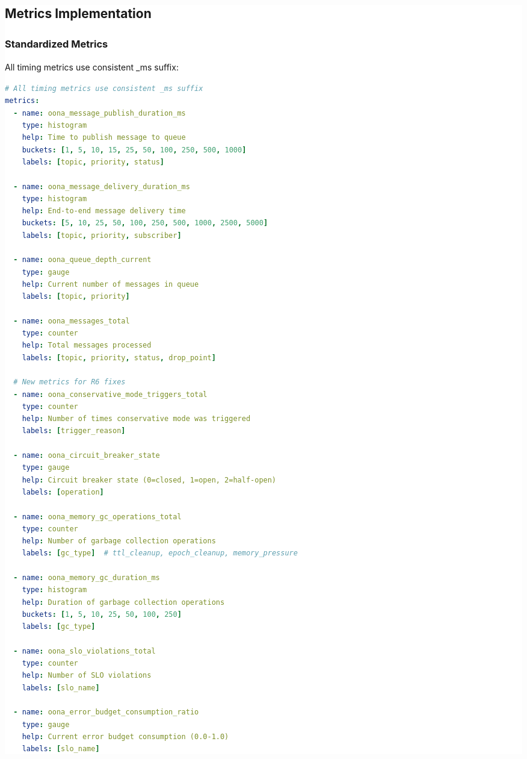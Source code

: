 
## Metrics Implementation

### Standardized Metrics

All timing metrics use consistent _ms suffix:

```yaml
# All timing metrics use consistent _ms suffix
metrics:
  - name: oona_message_publish_duration_ms
    type: histogram
    help: Time to publish message to queue
    buckets: [1, 5, 10, 15, 25, 50, 100, 250, 500, 1000]
    labels: [topic, priority, status]

  - name: oona_message_delivery_duration_ms
    type: histogram
    help: End-to-end message delivery time
    buckets: [5, 10, 25, 50, 100, 250, 500, 1000, 2500, 5000]
    labels: [topic, priority, subscriber]

  - name: oona_queue_depth_current
    type: gauge
    help: Current number of messages in queue
    labels: [topic, priority]

  - name: oona_messages_total
    type: counter
    help: Total messages processed
    labels: [topic, priority, status, drop_point]

  # New metrics for R6 fixes
  - name: oona_conservative_mode_triggers_total
    type: counter
    help: Number of times conservative mode was triggered
    labels: [trigger_reason]

  - name: oona_circuit_breaker_state
    type: gauge
    help: Circuit breaker state (0=closed, 1=open, 2=half-open)
    labels: [operation]

  - name: oona_memory_gc_operations_total
    type: counter
    help: Number of garbage collection operations
    labels: [gc_type]  # ttl_cleanup, epoch_cleanup, memory_pressure

  - name: oona_memory_gc_duration_ms
    type: histogram
    help: Duration of garbage collection operations
    buckets: [1, 5, 10, 25, 50, 100, 250]
    labels: [gc_type]

  - name: oona_slo_violations_total
    type: counter
    help: Number of SLO violations
    labels: [slo_name]

  - name: oona_error_budget_consumption_ratio
    type: gauge
    help: Current error budget consumption (0.0-1.0)
    labels: [slo_name]
```